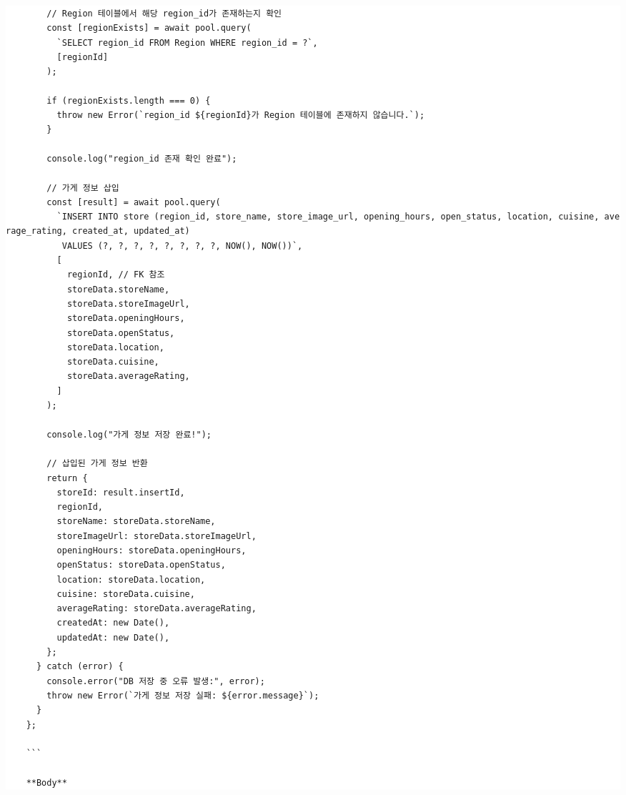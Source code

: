             // Region 테이블에서 해당 region_id가 존재하는지 확인
            const [regionExists] = await pool.query(
              `SELECT region_id FROM Region WHERE region_id = ?`,
              [regionId]
            );
        
            if (regionExists.length === 0) {
              throw new Error(`region_id ${regionId}가 Region 테이블에 존재하지 않습니다.`);
            }
        
            console.log("region_id 존재 확인 완료");
        
            // 가게 정보 삽입
            const [result] = await pool.query(
              `INSERT INTO store (region_id, store_name, store_image_url, opening_hours, open_status, location, cuisine, average_rating, created_at, updated_at) 
               VALUES (?, ?, ?, ?, ?, ?, ?, ?, NOW(), NOW())`,
              [
                regionId, // FK 참조
                storeData.storeName,
                storeData.storeImageUrl,
                storeData.openingHours,
                storeData.openStatus,
                storeData.location,
                storeData.cuisine,
                storeData.averageRating,
              ]
            );
        
            console.log("가게 정보 저장 완료!");
        
            // 삽입된 가게 정보 반환
            return {
              storeId: result.insertId,
              regionId,
              storeName: storeData.storeName,
              storeImageUrl: storeData.storeImageUrl,
              openingHours: storeData.openingHours,
              openStatus: storeData.openStatus,
              location: storeData.location,
              cuisine: storeData.cuisine,
              averageRating: storeData.averageRating,
              createdAt: new Date(),
              updatedAt: new Date(),
            };
          } catch (error) {
            console.error("DB 저장 중 오류 발생:", error);
            throw new Error(`가게 정보 저장 실패: ${error.message}`);
          }
        };
        
        ```
        
        **Body**
        